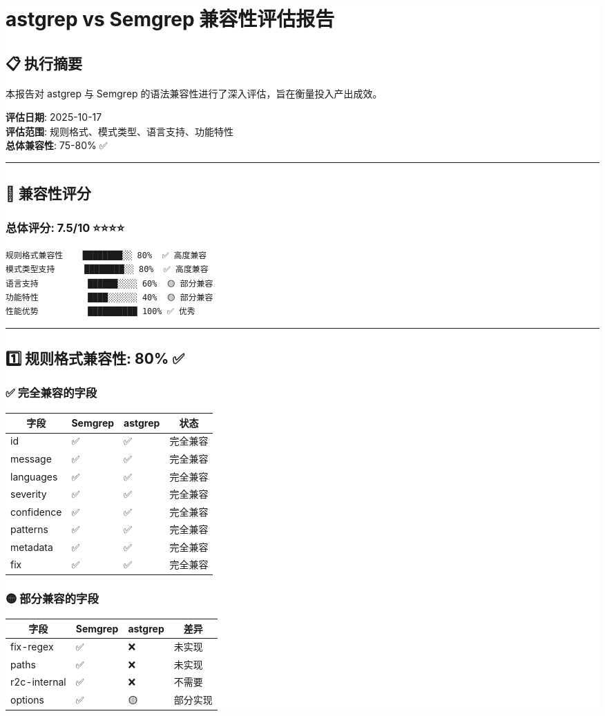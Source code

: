 # astgrep vs Semgrep 兼容性评估报告

## 📋 执行摘要

本报告对 astgrep 与 Semgrep 的语法兼容性进行了深入评估，旨在衡量投入产出成效。

**评估日期**: 2025-10-17  
**评估范围**: 规则格式、模式类型、语言支持、功能特性  
**总体兼容性**: 75-80% ✅

---

## 🎯 兼容性评分

### 总体评分: 7.5/10 ⭐⭐⭐⭐

```
规则格式兼容性    ████████░░ 80%  ✅ 高度兼容
模式类型支持      ████████░░ 80%  ✅ 高度兼容
语言支持          ██████░░░░ 60%  🟡 部分兼容
功能特性          ████░░░░░░ 40%  🟡 部分兼容
性能优势          ██████████ 100% ✅ 优秀
```

---

## 1️⃣ 规则格式兼容性: 80% ✅

### ✅ 完全兼容的字段

| 字段 | Semgrep | astgrep | 状态 |
|------|---------|---------------|------|
| id | ✅ | ✅ | 完全兼容 |
| message | ✅ | ✅ | 完全兼容 |
| languages | ✅ | ✅ | 完全兼容 |
| severity | ✅ | ✅ | 完全兼容 |
| confidence | ✅ | ✅ | 完全兼容 |
| patterns | ✅ | ✅ | 完全兼容 |
| metadata | ✅ | ✅ | 完全兼容 |
| fix | ✅ | ✅ | 完全兼容 |

### 🟡 部分兼容的字段

| 字段 | Semgrep | astgrep | 差异 |
|------|---------|---------------|------|
| fix-regex | ✅ | ❌ | 未实现 |
| paths | ✅ | ❌ | 未实现 |
| r2c-internal | ✅ | ❌ | 不需要 |
| options | ✅ | 🟡 | 部分实现 |
